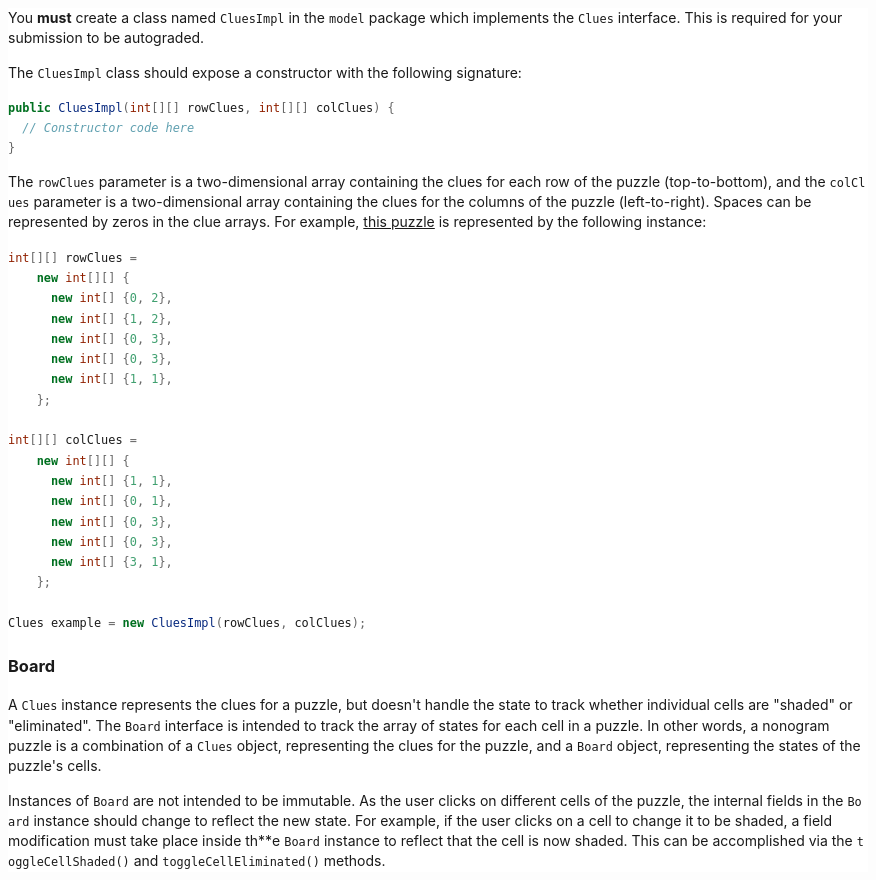 You **must** create a class named `CluesImpl` in the `model` package which implements the `Clues` interface. This is
required for your submission to be autograded.

The `CluesImpl` class should expose a constructor with the following signature:

```java
public CluesImpl(int[][] rowClues, int[][] colClues) {
  // Constructor code here
}
```

The `rowClues` parameter is a two-dimensional array containing the clues for each row of the puzzle (top-to-bottom), and
the `colClues` parameter is a two-dimensional array containing the clues for the columns of the puzzle (left-to-right).
Spaces can be represented by zeros in the clue arrays. For
example, [this puzzle](https://www.puzzle-nonograms.com/?e=MDo5MDMsMDA3) is represented by the following instance:

```java
int[][] rowClues =
    new int[][] {
      new int[] {0, 2},
      new int[] {1, 2},
      new int[] {0, 3},
      new int[] {0, 3},
      new int[] {1, 1},
    };

int[][] colClues =
    new int[][] {
      new int[] {1, 1},
      new int[] {0, 1},
      new int[] {0, 3},
      new int[] {0, 3},
      new int[] {3, 1},
    };

Clues example = new CluesImpl(rowClues, colClues);
```

### Board

A `Clues` instance represents the clues for a puzzle, but doesn't handle the state to track whether individual cells
are "shaded" or "eliminated". The `Board` interface is intended to track the array of states for each cell in a puzzle.
In other words, a nonogram puzzle is a combination of a `Clues` object, representing the clues for the puzzle, and
a `Board` object, representing the states of the puzzle's cells.

Instances of `Board` are not intended to be immutable. As the user clicks on different cells of the puzzle, the internal
fields in the `Board` instance should change to reflect the new state. For example, if the user clicks on a cell to
change it to be shaded, a field modification must take place inside th**e `Board` instance to reflect that the cell is
now shaded. This can be accomplished via the `toggleCellShaded()` and `toggleCellEliminated()` methods.
